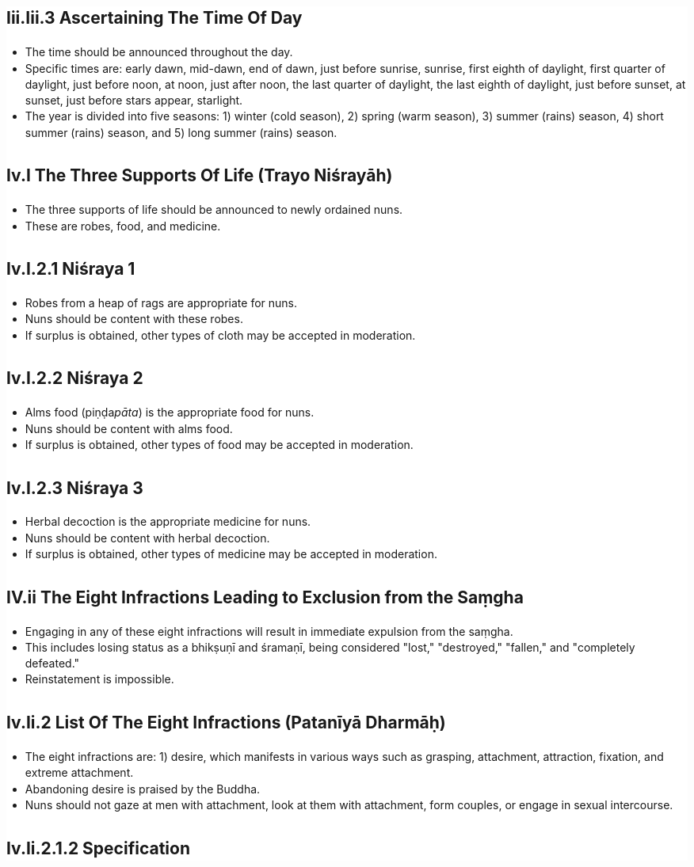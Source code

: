 ## Iii.Iii.3 Ascertaining The Time Of Day

* The time should be announced throughout the day.
* Specific times are: early dawn, mid-dawn, end of dawn, just before sunrise, sunrise, first eighth of daylight, first quarter of daylight, just before noon, at noon, just after noon, the last quarter of daylight, the last eighth of daylight, just before sunset, at sunset, just before stars appear, starlight.
* The year is divided into five seasons: 1) winter (cold season), 2) spring (warm season), 3) summer (rains) season, 4) short summer (rains) season, and 5) long summer (rains) season.

## Iv.I The Three Supports Of Life (Trayo Niśrayāh)

* The three supports of life should be announced to newly ordained nuns.
* These are robes, food, and medicine.

## Iv.I.2.1 Niśraya 1

* Robes from a heap of rags are appropriate for nuns.
* Nuns should be content with these robes.
* If surplus is obtained, other types of cloth may be accepted in moderation.

## Iv.I.2.2 Niśraya 2

* Alms food (piṇḍa*pāta*) is the appropriate food for nuns.
* Nuns should be content with alms food.
* If surplus is obtained, other types of food may be accepted in moderation.

## Iv.I.2.3 Niśraya 3

* Herbal decoction is the appropriate medicine for nuns.
* Nuns should be content with herbal decoction.
* If surplus is obtained, other types of medicine may be accepted in moderation.

## IV.ii The Eight Infractions Leading to Exclusion from the Saṃgha

* Engaging in any of these eight infractions will result in immediate expulsion from the saṃgha.
* This includes losing status as a bhikṣuṇī and śramaṇī, being considered "lost," "destroyed," "fallen," and "completely defeated."
* Reinstatement is impossible.

## Iv.Ii.2 List Of The Eight Infractions (Patanīyā Dharmāḥ)

* The eight infractions are: 1) desire, which manifests in various ways such as grasping, attachment, attraction, fixation, and extreme attachment.
* Abandoning desire is praised by the Buddha.
* Nuns should not gaze at men with attachment, look at them with attachment, form couples, or engage in sexual intercourse.

## Iv.Ii.2.1.2 Specification
